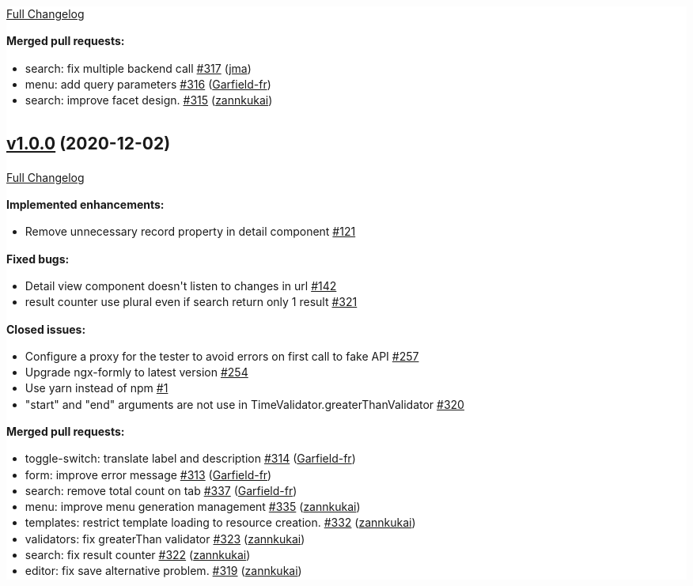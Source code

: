 [Full Changelog](https://github.com/rero/ng-core/compare/v1.0.0...v1.1.0)

**Merged pull requests:**

- search: fix multiple backend call [\#317](https://github.com/rero/ng-core/pull/317) ([jma](https://github.com/jma))
- menu: add query parameters [\#316](https://github.com/rero/ng-core/pull/316) ([Garfield-fr](https://github.com/Garfield-fr))
- search: improve facet design. [\#315](https://github.com/rero/ng-core/pull/315) ([zannkukai](https://github.com/zannkukai))

## [v1.0.0](https://github.com/rero/ng-core/tree/v1.0.0) (2020-12-02)

[Full Changelog](https://github.com/rero/ng-core/compare/v0.15.0...v1.0.0)

**Implemented enhancements:**

- Remove unnecessary record property in detail component [\#121](https://github.com/rero/ng-core/issues/121)

**Fixed bugs:**

- Detail view component doesn't listen to changes in url [\#142](https://github.com/rero/ng-core/issues/142)
- result counter use plural even if search return only 1 result [\#321](https://github.com/rero/ng-core/issues/321)

**Closed issues:**

- Configure a proxy for the tester to avoid errors on first call to fake API [\#257](https://github.com/rero/ng-core/issues/257)
- Upgrade ngx-formly to latest version [\#254](https://github.com/rero/ng-core/issues/254)
- Use yarn instead of npm [\#1](https://github.com/rero/ng-core/issues/1)
- "start" and "end" arguments are not use in TimeValidator.greaterThanValidator [\#320](https://github.com/rero/ng-core/issues/320)

**Merged pull requests:**

- toggle-switch: translate label and description [\#314](https://github.com/rero/ng-core/pull/314) ([Garfield-fr](https://github.com/Garfield-fr))
- form: improve error message [\#313](https://github.com/rero/ng-core/pull/313) ([Garfield-fr](https://github.com/Garfield-fr))
- search: remove total count on tab [\#337](https://github.com/rero/ng-core/pull/337) ([Garfield-fr](https://github.com/Garfield-fr))
- menu: improve menu generation management [\#335](https://github.com/rero/ng-core/pull/335) ([zannkukai](https://github.com/zannkukai))
- templates: restrict template loading to resource creation. [\#332](https://github.com/rero/ng-core/pull/332) ([zannkukai](https://github.com/zannkukai))
- validators: fix greaterThan validator [\#323](https://github.com/rero/ng-core/pull/323) ([zannkukai](https://github.com/zannkukai))
- search: fix result counter [\#322](https://github.com/rero/ng-core/pull/322) ([zannkukai](https://github.com/zannkukai))
- editor: fix save alternative problem. [\#319](https://github.com/rero/ng-core/pull/319) ([zannkukai](https://github.com/zannkukai))
